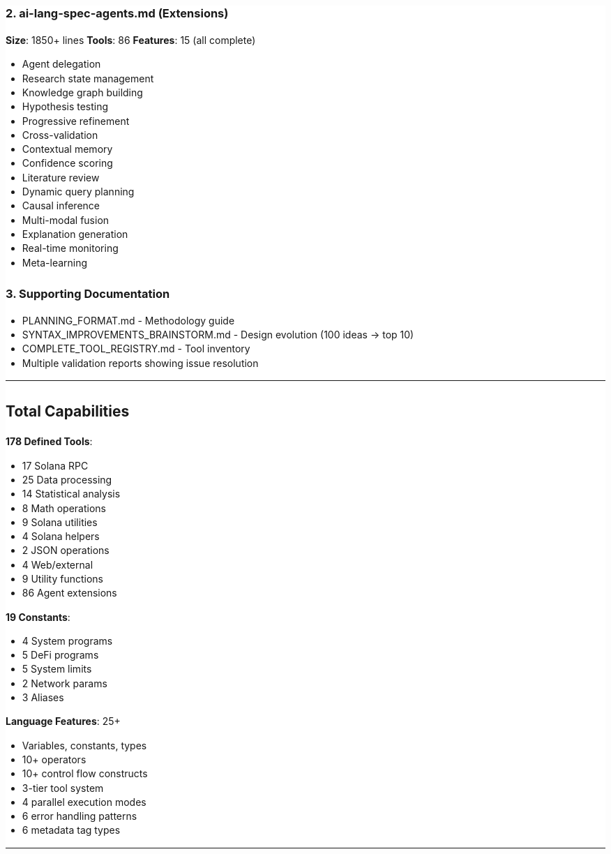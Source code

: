 ### 2. ai-lang-spec-agents.md (Extensions)
**Size**: 1850+ lines
**Tools**: 86
**Features**: 15 (all complete)
- Agent delegation
- Research state management
- Knowledge graph building
- Hypothesis testing
- Progressive refinement
- Cross-validation
- Contextual memory
- Confidence scoring
- Literature review
- Dynamic query planning
- Causal inference
- Multi-modal fusion
- Explanation generation
- Real-time monitoring
- Meta-learning

### 3. Supporting Documentation
- PLANNING_FORMAT.md - Methodology guide
- SYNTAX_IMPROVEMENTS_BRAINSTORM.md - Design evolution (100 ideas → top 10)
- COMPLETE_TOOL_REGISTRY.md - Tool inventory
- Multiple validation reports showing issue resolution

---

## Total Capabilities

**178 Defined Tools**:
- 17 Solana RPC
- 25 Data processing
- 14 Statistical analysis
- 8 Math operations
- 9 Solana utilities
- 4 Solana helpers
- 2 JSON operations
- 4 Web/external
- 9 Utility functions
- 86 Agent extensions

**19 Constants**:
- 4 System programs
- 5 DeFi programs
- 5 System limits
- 2 Network params
- 3 Aliases

**Language Features**: 25+
- Variables, constants, types
- 10+ operators
- 10+ control flow constructs
- 3-tier tool system
- 4 parallel execution modes
- 6 error handling patterns
- 6 metadata tag types

---
